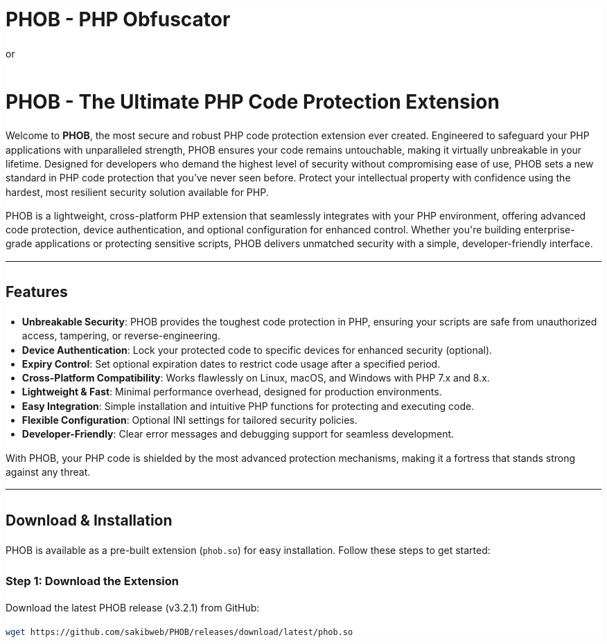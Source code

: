 # PHOB - PHP Obfuscator
or
# PHOB - The Ultimate PHP Code Protection Extension

Welcome to **PHOB**, the most secure and robust PHP code protection extension ever created. Engineered to safeguard your PHP applications with unparalleled strength, PHOB ensures your code remains untouchable, making it virtually unbreakable in your lifetime. Designed for developers who demand the highest level of security without compromising ease of use, PHOB sets a new standard in PHP code protection that you’ve never seen before. Protect your intellectual property with confidence using the hardest, most resilient security solution available for PHP.

PHOB is a lightweight, cross-platform PHP extension that seamlessly integrates with your PHP environment, offering advanced code protection, device authentication, and optional configuration for enhanced control. Whether you're building enterprise-grade applications or protecting sensitive scripts, PHOB delivers unmatched security with a simple, developer-friendly interface.

---

## Features

- **Unbreakable Security**: PHOB provides the toughest code protection in PHP, ensuring your scripts are safe from unauthorized access, tampering, or reverse-engineering.
- **Device Authentication**: Lock your protected code to specific devices for enhanced security (optional).
- **Expiry Control**: Set optional expiration dates to restrict code usage after a specified period.
- **Cross-Platform Compatibility**: Works flawlessly on Linux, macOS, and Windows with PHP 7.x and 8.x.
- **Lightweight & Fast**: Minimal performance overhead, designed for production environments.
- **Easy Integration**: Simple installation and intuitive PHP functions for protecting and executing code.
- **Flexible Configuration**: Optional INI settings for tailored security policies.
- **Developer-Friendly**: Clear error messages and debugging support for seamless development.

With PHOB, your PHP code is shielded by the most advanced protection mechanisms, making it a fortress that stands strong against any threat.

---

## Download & Installation

PHOB is available as a pre-built extension (`phob.so`) for easy installation. Follow these steps to get started:

### Step 1: Download the Extension
Download the latest PHOB release (v3.2.1) from GitHub:

```bash
wget https://github.com/sakibweb/PHOB/releases/download/latest/phob.so
```
